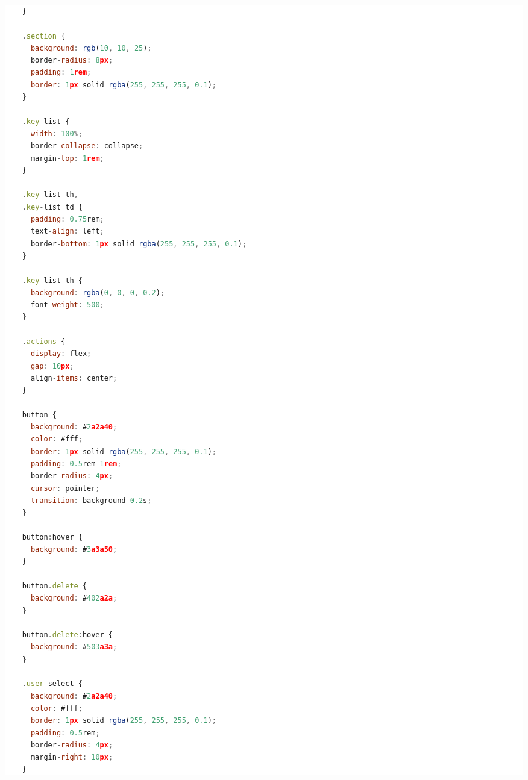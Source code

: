 ```javascript
    }

    .section {
      background: rgb(10, 10, 25);
      border-radius: 8px;
      padding: 1rem;
      border: 1px solid rgba(255, 255, 255, 0.1);
    }

    .key-list {
      width: 100%;
      border-collapse: collapse;
      margin-top: 1rem;
    }

    .key-list th,
    .key-list td {
      padding: 0.75rem;
      text-align: left;
      border-bottom: 1px solid rgba(255, 255, 255, 0.1);
    }

    .key-list th {
      background: rgba(0, 0, 0, 0.2);
      font-weight: 500;
    }

    .actions {
      display: flex;
      gap: 10px;
      align-items: center;
    }

    button {
      background: #2a2a40;
      color: #fff;
      border: 1px solid rgba(255, 255, 255, 0.1);
      padding: 0.5rem 1rem;
      border-radius: 4px;
      cursor: pointer;
      transition: background 0.2s;
    }

    button:hover {
      background: #3a3a50;
    }

    button.delete {
      background: #402a2a;
    }

    button.delete:hover {
      background: #503a3a;
    }

    .user-select {
      background: #2a2a40;
      color: #fff;
      border: 1px solid rgba(255, 255, 255, 0.1);
      padding: 0.5rem;
      border-radius: 4px;
      margin-right: 10px;
    }
```